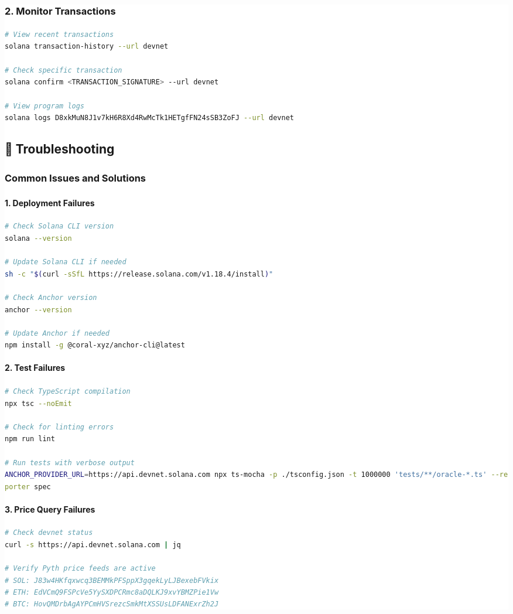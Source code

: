 ### 2. Monitor Transactions
```bash
# View recent transactions
solana transaction-history --url devnet

# Check specific transaction
solana confirm <TRANSACTION_SIGNATURE> --url devnet

# View program logs
solana logs D8xkMuN8J1v7kH6R8Xd4RwMcTk1HETgfFN24sSB3ZoFJ --url devnet
```

## 🔧 Troubleshooting

### Common Issues and Solutions

#### 1. Deployment Failures
```bash
# Check Solana CLI version
solana --version

# Update Solana CLI if needed
sh -c "$(curl -sSfL https://release.solana.com/v1.18.4/install)"

# Check Anchor version
anchor --version

# Update Anchor if needed
npm install -g @coral-xyz/anchor-cli@latest
```

#### 2. Test Failures
```bash
# Check TypeScript compilation
npx tsc --noEmit

# Check for linting errors
npm run lint

# Run tests with verbose output
ANCHOR_PROVIDER_URL=https://api.devnet.solana.com npx ts-mocha -p ./tsconfig.json -t 1000000 'tests/**/oracle-*.ts' --reporter spec
```

#### 3. Price Query Failures
```bash
# Check devnet status
curl -s https://api.devnet.solana.com | jq

# Verify Pyth price feeds are active
# SOL: J83w4HKfqxwcq3BEMMkPFSppX3gqekLyLJBexebFVkix
# ETH: EdVCmQ9FSPcVe5YySXDPCRmc8aDQLKJ9xvYBMZPie1Vw
# BTC: HovQMDrbAgAYPCmHVSrezcSmkMtXSSUsLDFANExrZh2J
```
